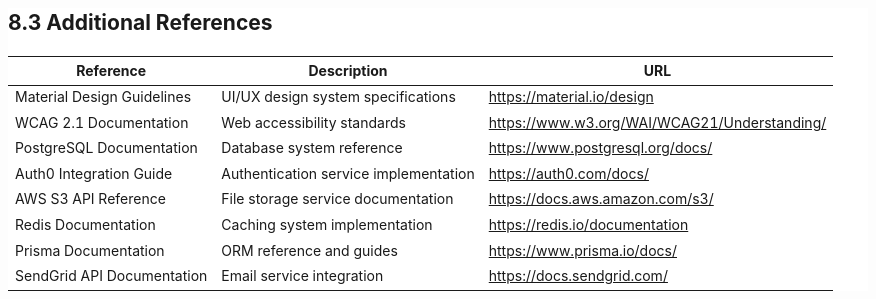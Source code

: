 ## 8.3 Additional References

| Reference | Description | URL |
| --- | --- | --- |
| Material Design Guidelines | UI/UX design system specifications | https://material.io/design |
| WCAG 2.1 Documentation | Web accessibility standards | https://www.w3.org/WAI/WCAG21/Understanding/ |
| PostgreSQL Documentation | Database system reference | https://www.postgresql.org/docs/ |
| Auth0 Integration Guide | Authentication service implementation | https://auth0.com/docs/ |
| AWS S3 API Reference | File storage service documentation | https://docs.aws.amazon.com/s3/ |
| Redis Documentation | Caching system implementation | https://redis.io/documentation |
| Prisma Documentation | ORM reference and guides | https://www.prisma.io/docs/ |
| SendGrid API Documentation | Email service integration | https://docs.sendgrid.com/ |